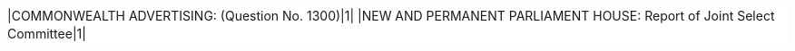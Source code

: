 |COMMONWEALTH ADVERTISING: (Question No. 1300)|1|
|NEW AND PERMANENT PARLIAMENT HOUSE: Report of Joint Select Committee|1|
